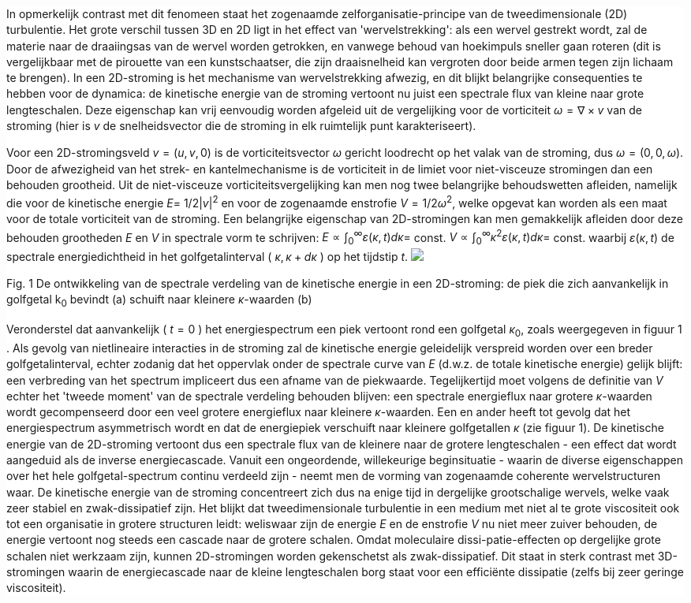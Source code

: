In opmerkelijk contrast met dit fenomeen staat het zogenaamde zelforganisatie-principe van de tweedimensionale (2D) turbulentie. Het grote verschil tussen 3D en 2D ligt in het effect van 'wervelstrekking': als een wervel gestrekt wordt, zal de materie naar de draaiingsas van de wervel worden getrokken, en vanwege behoud van hoekimpuls sneller gaan roteren (dit is vergelijkbaar met de pirouette van een kunstschaatser, die zijn draaisnelheid kan vergroten door beide armen tegen zijn lichaam te brengen). In een 2D-stroming is het mechanisme van wervelstrekking afwezig, en dit blijkt belangrijke consequenties te hebben voor de dynamica: de kinetische energie van de stroming vertoont nu juist een spectrale flux van kleine naar grote lengteschalen. Deze eigenschap kan vrij eenvoudig worden afgeleid uit de vergelijking voor de vorticiteit $\omega=\nabla \times v$ van de stroming (hier is $v$ de snelheidsvector die de stroming in elk ruimtelijk punt karakteriseert).

Voor een 2D-stromingsveld $v=(u, v, 0)$ is de vorticiteitsvector $\omega$ gericht loodrecht op het valak van de stroming, dus $\omega=(0,0, \omega)$. Door de afwezigheid van het strek- en kantelmechanisme is de vorticiteit in de limiet voor niet-visceuze stromingen dan een behouden grootheid. Uit de niet-visceuze vorticiteitsvergelijking kan men nog twee belangrijke behoudswetten afleiden, namelijk die voor de kinetische energie $E=$ $1 / 2|v|^{2}$ en voor de zogenaamde enstrofie $V=1 / 2 \omega^{2}$, welke opgevat kan worden als een maat voor de totale vorticiteit van de stroming. Een belangrijke eigenschap van 2D-stromingen kan men gemakkelijk afleiden door deze behouden grootheden $E$ en $V$ in spectrale vorm te schrijven:
$E \propto \int_{0}^{\infty} \varepsilon(\kappa, t) d \kappa=$ const.
$V \propto \int_{0}^{\infty} \kappa^{2} \varepsilon(\kappa, t) d \kappa=$ const.
waarbij $\varepsilon(\kappa, t)$ de spectrale energiedichtheid in het golfgetalinterval ( $\kappa, \kappa+d \kappa$ ) op het tijdstip $t$.
![](https://cdn.mathpix.com/cropped/2025_01_29_c0ee058a9316304ef837g-015.jpg?height=299&width=742&top_left_y=328&top_left_x=175)

Fig. 1 De ontwikkeling van de spectrale verdeling van de kinetische energie in een 2D-stroming: de piek die zich aanvankelijk in golfgetal $\mathrm{k}_{0}$ bevindt (a) schuift naar kleinere $\kappa$-waarden (b)

Veronderstel dat aanvankelijk ( $t=0$ ) het energiespectrum een piek vertoont rond een golfgetal $\kappa_{0}$, zoals weergegeven in figuur 1 . Als gevolg van nietlineaire interacties in de stroming zal de kinetische energie geleidelijk verspreid worden over een breder golfgetalinterval, echter zodanig dat het oppervlak onder de spectrale curve van $E$ (d.w.z. de totale kinetische energie) gelijk blijft: een verbreding van het spectrum impliceert dus een afname van de piekwaarde. Tegelijkertijd moet volgens de definitie van $V$ echter het 'tweede moment' van de spectrale verdeling behouden blijven: een spectrale energieflux naar grotere $\kappa$-waarden wordt gecompenseerd door een veel grotere energieflux naar kleinere $\kappa$-waarden.
Een en ander heeft tot gevolg dat het energiespectrum asymmetrisch wordt en dat de energiepiek verschuift naar kleinere golfgetallen $\kappa$ (zie figuur 1). De kinetische energie van de 2D-stroming vertoont dus een spectrale flux van de kleinere naar de grotere lengteschalen - een effect dat wordt aangeduid als de inverse energiecascade. Vanuit een ongeordende, willekeurige beginsituatie - waarin de diverse eigenschappen over het hele golfgetal-spectrum continu verdeeld zijn - neemt men de vorming van zogenaamde coherente wervelstructuren waar. De kinetische energie van de stroming concentreert zich dus na enige tijd in dergelijke grootschalige wervels, welke vaak zeer stabiel en zwak-dissipatief zijn.
Het blijkt dat tweedimensionale turbulentie in een medium met niet al te grote viscositeit ook tot een organisatie in grotere structuren leidt: weliswaar zijn de energie $E$ en de enstrofie $V$ nu niet meer zuiver behouden, de energie vertoont nog steeds een cascade naar de grotere schalen. Omdat moleculaire dissi-patie-effecten op dergelijke grote schalen niet werkzaam zijn, kunnen 2D-stromingen worden gekenschetst als zwak-dissipatief. Dit staat in sterk contrast met 3D-stromingen waarin de energiecascade naar de kleine lengteschalen borg staat voor een efficiënte dissipatie (zelfs bij zeer geringe viscositeit).
